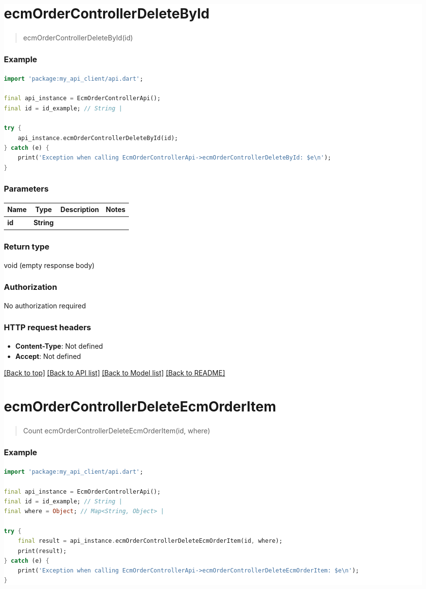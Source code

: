 # **ecmOrderControllerDeleteById**
> ecmOrderControllerDeleteById(id)



### Example
```dart
import 'package:my_api_client/api.dart';

final api_instance = EcmOrderControllerApi();
final id = id_example; // String | 

try {
    api_instance.ecmOrderControllerDeleteById(id);
} catch (e) {
    print('Exception when calling EcmOrderControllerApi->ecmOrderControllerDeleteById: $e\n');
}
```

### Parameters

Name | Type | Description  | Notes
------------- | ------------- | ------------- | -------------
 **id** | **String**|  | 

### Return type

void (empty response body)

### Authorization

No authorization required

### HTTP request headers

 - **Content-Type**: Not defined
 - **Accept**: Not defined

[[Back to top]](#) [[Back to API list]](../README.md#documentation-for-api-endpoints) [[Back to Model list]](../README.md#documentation-for-models) [[Back to README]](../README.md)

# **ecmOrderControllerDeleteEcmOrderItem**
> Count ecmOrderControllerDeleteEcmOrderItem(id, where)



### Example
```dart
import 'package:my_api_client/api.dart';

final api_instance = EcmOrderControllerApi();
final id = id_example; // String | 
final where = Object; // Map<String, Object> | 

try {
    final result = api_instance.ecmOrderControllerDeleteEcmOrderItem(id, where);
    print(result);
} catch (e) {
    print('Exception when calling EcmOrderControllerApi->ecmOrderControllerDeleteEcmOrderItem: $e\n');
}
```
